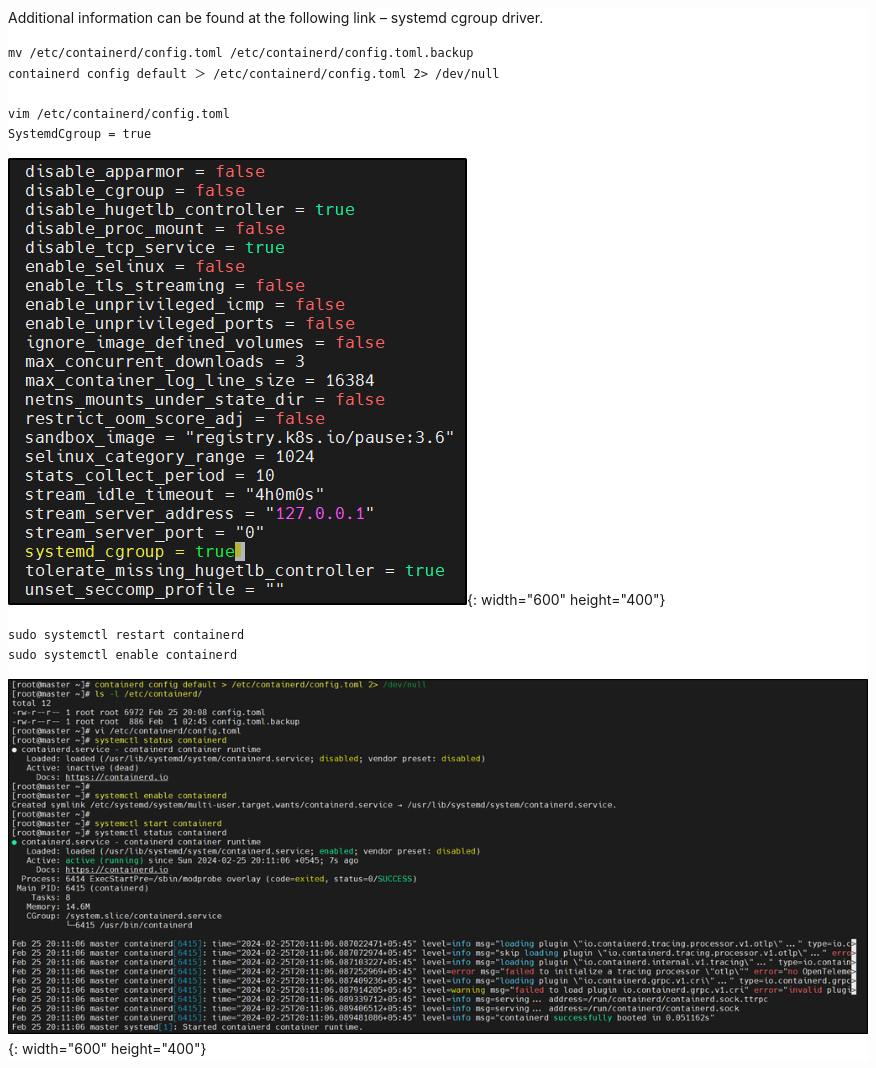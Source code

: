 Additional information can be found at the following link – systemd cgroup driver.


```
mv /etc/containerd/config.toml /etc/containerd/config.toml.backup
containerd config default ＞ /etc/containerd/config.toml 2> /dev/null

vim /etc/containerd/config.toml
SystemdCgroup = true
```

![](/assets/img/images/k8s/k8sCgroup.png){: width="600" height="400"}

```
sudo systemctl restart containerd
sudo systemctl enable containerd
```

![](/assets/img/images/k8s/k8sContainerd.png){: width="600" height="400"}
